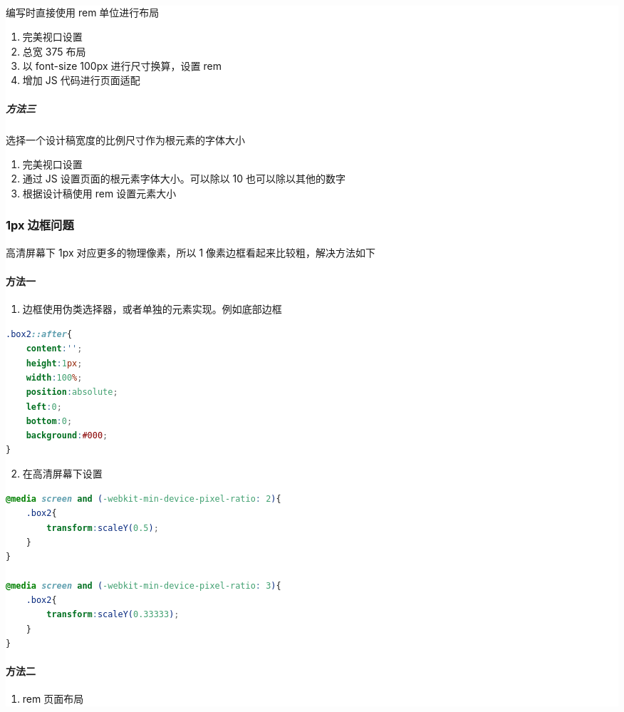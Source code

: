 编写时直接使用 rem 单位进行布局

1. 完美视口设置
2. 总宽 375 布局
3. 以 font-size 100px 进行尺寸换算，设置 rem
4. 增加 JS 代码进行页面适配



##### 方法三 

选择一个设计稿宽度的比例尺寸作为根元素的字体大小

1. 完美视口设置
2. 通过 JS 设置页面的根元素字体大小。可以除以 10 也可以除以其他的数字
3. 根据设计稿使用 rem 设置元素大小

### 1px 边框问题

高清屏幕下 1px 对应更多的物理像素，所以 1 像素边框看起来比较粗，解决方法如下

#### 方法一

1. 边框使用伪类选择器，或者单独的元素实现。例如底部边框

```css
.box2::after{
    content:'';
    height:1px;
    width:100%;
    position:absolute;
    left:0;
    bottom:0;
    background:#000;
}
```

2. 在高清屏幕下设置

```css
@media screen and (-webkit-min-device-pixel-ratio: 2){
    .box2{
        transform:scaleY(0.5);
    }
}

@media screen and (-webkit-min-device-pixel-ratio: 3){
    .box2{
        transform:scaleY(0.33333);
    }
}
```

#### 方法二

1. rem 页面布局
